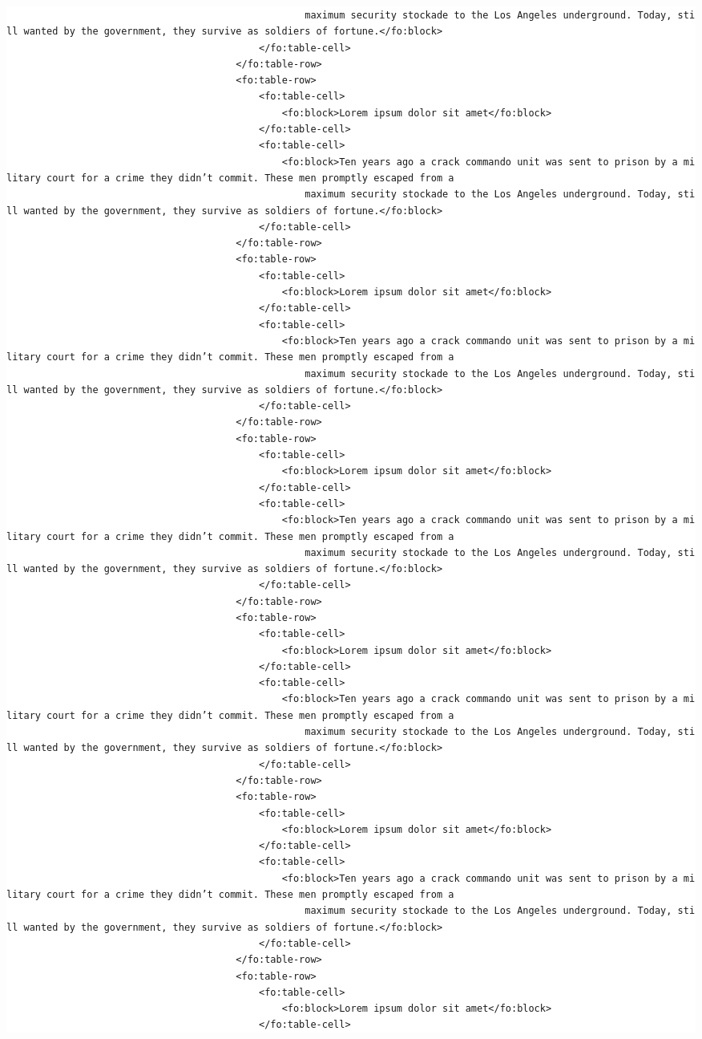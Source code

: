 ```
                                                    maximum security stockade to the Los Angeles underground. Today, still wanted by the government, they survive as soldiers of fortune.</fo:block>
                                            </fo:table-cell>
                                        </fo:table-row>
                                        <fo:table-row>
                                            <fo:table-cell>
                                                <fo:block>Lorem ipsum dolor sit amet</fo:block>
                                            </fo:table-cell>
                                            <fo:table-cell>
                                                <fo:block>Ten years ago a crack commando unit was sent to prison by a military court for a crime they didn’t commit. These men promptly escaped from a
                                                    maximum security stockade to the Los Angeles underground. Today, still wanted by the government, they survive as soldiers of fortune.</fo:block>
                                            </fo:table-cell>
                                        </fo:table-row>
                                        <fo:table-row>
                                            <fo:table-cell>
                                                <fo:block>Lorem ipsum dolor sit amet</fo:block>
                                            </fo:table-cell>
                                            <fo:table-cell>
                                                <fo:block>Ten years ago a crack commando unit was sent to prison by a military court for a crime they didn’t commit. These men promptly escaped from a
                                                    maximum security stockade to the Los Angeles underground. Today, still wanted by the government, they survive as soldiers of fortune.</fo:block>
                                            </fo:table-cell>
                                        </fo:table-row>
                                        <fo:table-row>
                                            <fo:table-cell>
                                                <fo:block>Lorem ipsum dolor sit amet</fo:block>
                                            </fo:table-cell>
                                            <fo:table-cell>
                                                <fo:block>Ten years ago a crack commando unit was sent to prison by a military court for a crime they didn’t commit. These men promptly escaped from a
                                                    maximum security stockade to the Los Angeles underground. Today, still wanted by the government, they survive as soldiers of fortune.</fo:block>
                                            </fo:table-cell>
                                        </fo:table-row>
                                        <fo:table-row>
                                            <fo:table-cell>
                                                <fo:block>Lorem ipsum dolor sit amet</fo:block>
                                            </fo:table-cell>
                                            <fo:table-cell>
                                                <fo:block>Ten years ago a crack commando unit was sent to prison by a military court for a crime they didn’t commit. These men promptly escaped from a
                                                    maximum security stockade to the Los Angeles underground. Today, still wanted by the government, they survive as soldiers of fortune.</fo:block>
                                            </fo:table-cell>
                                        </fo:table-row>
                                        <fo:table-row>
                                            <fo:table-cell>
                                                <fo:block>Lorem ipsum dolor sit amet</fo:block>
                                            </fo:table-cell>
                                            <fo:table-cell>
                                                <fo:block>Ten years ago a crack commando unit was sent to prison by a military court for a crime they didn’t commit. These men promptly escaped from a
                                                    maximum security stockade to the Los Angeles underground. Today, still wanted by the government, they survive as soldiers of fortune.</fo:block>
                                            </fo:table-cell>
                                        </fo:table-row>
                                        <fo:table-row>
                                            <fo:table-cell>
                                                <fo:block>Lorem ipsum dolor sit amet</fo:block>
                                            </fo:table-cell>
```